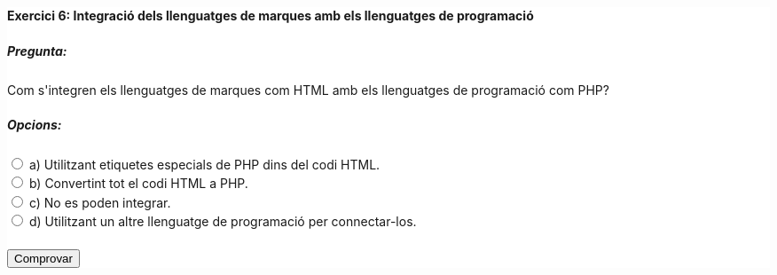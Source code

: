 <p id="result5"></p>

<script>
function checkAnswer5() {
  var correctAnswers = ["a", "b", "e"];
  var checkboxes = document.getElementsByName('question5');
  var userAnswers = [];
  for (var i = 0, length = checkboxes.length; i < length; i++) {
    if (checkboxes[i].checked) {
      userAnswers.push(checkboxes[i].value);
    }
  }
  var resultText = (userAnswers.length === correctAnswers.length && userAnswers.every((val, index) => val === correctAnswers[index])) 
                    ? "Correcte!" 
                    : "Incorrecte. Les respostes correctes són a) PHP, b) SQL, e) Java.";
  document.getElementById('result5').innerText = resultText;
}
</script>

#### Exercici 6: Integració dels llenguatges de marques amb els llenguatges de programació

##### Pregunta:
Com s'integren els llenguatges de marques com HTML amb els llenguatges de programació com PHP?

##### Opcions:
<form>
  <input type="radio" id="a" name="question6" value="a">
  <label for="a">a) Utilitzant etiquetes especials de PHP dins del codi HTML.</label><br>
  <input type="radio" id="b" name="question6" value="b">
  <label for="b">b) Convertint tot el codi HTML a PHP.</label><br>
  <input type="radio" id="c" name="question6" value="c">
  <label for="c">c) No es poden integrar.</label><br>
  <input type="radio" id="d" name="question6" value="d">
  <label for="d">d) Utilitzant un altre llenguatge de programació per connectar-los.</label><br><br>
  <input type="button" value="Comprovar" onclick="checkAnswer6()">
</form>

<p id="result6"></p>

<script>
function checkAnswer6() {
  var correctAnswer = "a";
  var radios = document.getElementsByName('question6');
  var userAnswer;
  for (var i = 0, length = radios.length; i < length; i++) {
    if (radios[i].checked) {
      userAnswer = radios[i].value;
      break;
    }
  }
  var resultText = userAnswer === correctAnswer ? "Correcte!" : "Incorrecte. La resposta correcta és a) Utilitzant etiquetes especials de PHP dins del codi HTML.";
  document.getElementById('result6').innerText = resultText;
}
</script>
